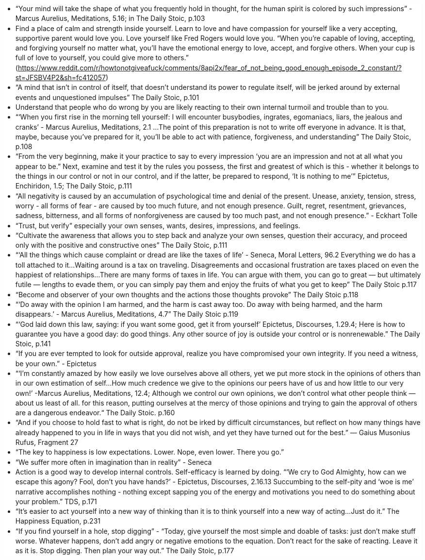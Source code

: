 - “Your mind will take the shape of what you frequently hold in thought, for the human spirit is colored by such impressions” -Marcus Aurelius, Meditations, 5.16; in The Daily Stoic, p.103
- Find a place of calm and strength inside yourself. Learn to love and have compassion for yourself like a very accepting, supportive parent would love you. Love yourself like Fred Rogers would love you. “When you’re capable of loving, accepting, and forgiving yourself no matter what, you’ll have the emotional energy to love, accept, and forgive others. When your cup is full of love to yourself, you could give more to others.” (https://www.reddit.com/r/howtonotgiveafuck/comments/8api2x/fear_of_not_being_good_enough_episode_2_constant/?st=JFSBV4P2&sh=fc412057)
- “A mind that isn’t in control of itself, that doesn’t understand its power to regulate itself, will be jerked around by external events and unquestioned impulses” The Daily Stoic, p.101
- Understand that people who do wrong by you are likely reacting to their own internal turmoil and trouble than to you.
- “‘When you first rise in the morning tell yourself: I will encounter busybodies, ingrates, egomaniacs, liars, the jealous and cranks’ - Marcus Aurelius, Meditations, 2.1 …The point of this preparation is not to write off everyone in advance. It is that, maybe, because you’ve prepared for it, you’ll be able to act with patience, forgiveness, and understanding” The Daily Stoic, p.108
- “From the very beginning, make it your practice to say to every impression ‘you are an impression and not at all what you appear to be.” Next, examine and test it by the rules you possess, the first and greatest of which is this - whether it belongs to the things in our control or not in our control, and if the latter, be prepared to respond, ‘It is nothing to me’” Epictetus, Enchiridon, 1.5; The Daily Stoic, p.111
- “All negativity is caused by an accumulation of psychological time and denial of the present. Unease, anxiety, tension, stress, worry - all forms of fear - are caused by too much future, and not enough presence. Guilt, regret, resentment, grievances, sadness, bitterness, and all forms of nonforgiveness are caused by too much past, and not enough presence.” - Eckhart Tolle
- “Trust, but verify” especially your own senses, wants, desires, impressions, and feelings.
- “Cultivate the awareness that allows you to step back and analyze your own senses, question their accuracy, and proceed only with the positive and constructive ones” The Daily Stoic, p.111
- “‘All the things which cause complaint or dread are like the taxes of life’ - Seneca, Moral Letters, 96.2 Everything we do has a toll attached to it…Waiting around is a tax on traveling. Disagreements and occasional frustration are taxes placed on even the happiest of relationships…There are many forms of taxes in life. You can argue with them, you can go to great — but ultimately futile — lengths to evade them, or you can simply pay them and enjoy the fruits of what you get to keep” The Daily Stoic p.117
- “Become and observer of your own thoughts and the actions those thoughts provoke” The Daily Stoic p.118
- “‘Do away with the opinion I am harmed, and the harm is cast away too. Do away with being harmed, and the harm disappears.’ - Marcus Aurelius, Meditations, 4.7” The Daily Stoic p.119
- “‘God laid down this law, saying: if you want some good, get it from yourself’ Epictetus, Discourses, 1.29.4; Here is how to guarantee you have a good day: do good things. Any other source of joy is outside your control or is nonrenewable.” The Daily Stoic, p.141
- “If you are ever tempted to look for outside approval, realize you have compromised your own integrity. If you need a witness, be your own.” - Epictetus
- “‘I’m constantly amazed by how easily we love ourselves above all others, yet we put more stock in the opinions of others than in our own estimation of self…How much credence we give to the opinions our peers have of us and how little to our very own!’ -Marcus Aurelius, Meditations, 12.4; Although we control our own opinions, we don’t control what other people think — about us least of all. for this reason, putting ourselves at the mercy of those opinions and trying to gain the approval of others are a dangerous endeavor.“ The Daily Stoic. p.160
- “And if you choose to hold fast to what is right, do not be irked by difficult circumstances, but reflect on how many things have already happened to you in life in ways that you did not wish, and yet they have turned out for the best.” — Gaius Musonius Rufus, Fragment 27
- “The key to happiness is low expectations. Lower. Nope, even lower. There you go.”
- “We suffer more often in imagination than in reality” - Seneca
- Action is a good way to develop internal controls. Self-efficacy is learned by doing. “‘We cry to God Almighty, how can we escape this agony? Fool, don’t you have hands?’ - Epictetus, Discourses, 2.16.13 Succumbing to the self-pity and ‘woe is me’ narrative accomplishes nothing - nothing except sapping you of the energy and motivations you need to do something about your problem.” TDS, p.171
- “It’s easier to act yourself into a new way of thinking than it is to think yourself into a new way of acting…Just do it.” The Happiness Equation, p.231
- “If you find yourself in a hole, stop digging” - “Today, give yourself the most simple and doable of tasks: just don’t make stuff worse. Whatever happens, don’t add angry or negative emotions to the equation. Don’t react for the sake of reacting. Leave it as it is. Stop digging. Then plan your way out.” The Daily Stoic, p.177